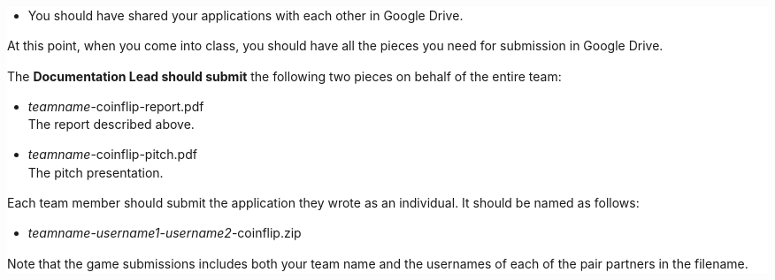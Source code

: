 * You should have shared your applications with each other in Google Drive. 

At this point, when you come into class, you should have all the pieces you need for submission in Google Drive.

The **Documentation Lead should submit** the following two pieces on behalf of the entire team:

* *teamname*-coinflip-report.pdf <br/>
The report described above.

* *teamname*-coinflip-pitch.pdf <br/>
The pitch presentation.

Each team member should submit the application they wrote as an individual. It should be named as follows:

* *teamname*-*username1*-*username2*-coinflip.zip <br/>

Note that the game submissions includes both your team name and the usernames of each of the pair partners in the filename.


